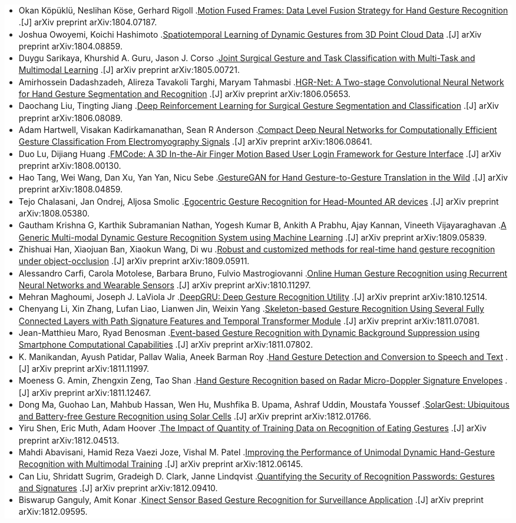 - Okan Köpüklü, Neslihan Köse, Gerhard Rigoll .[Motion Fused Frames: Data Level Fusion Strategy for Hand Gesture  Recognition](https://arxiv.org/pdf/1804.07187) .[J] arXiv preprint arXiv:1804.07187.
- Joshua Owoyemi, Koichi Hashimoto .[Spatiotemporal Learning of Dynamic Gestures from 3D Point Cloud Data](https://arxiv.org/pdf/1804.08859) .[J] arXiv preprint arXiv:1804.08859.
- Duygu Sarikaya, Khurshid A. Guru, Jason J. Corso .[Joint Surgical Gesture and Task Classification with Multi-Task and  Multimodal Learning](https://arxiv.org/pdf/1805.00721) .[J] arXiv preprint arXiv:1805.00721.
- Amirhossein Dadashzadeh, Alireza Tavakoli Targhi, Maryam Tahmasbi .[HGR-Net: A Two-stage Convolutional Neural Network for Hand Gesture  Segmentation and Recognition](https://arxiv.org/pdf/1806.05653) .[J] arXiv preprint arXiv:1806.05653.
- Daochang Liu, Tingting Jiang .[Deep Reinforcement Learning for Surgical Gesture Segmentation and  Classification](https://arxiv.org/pdf/1806.08089) .[J] arXiv preprint arXiv:1806.08089.
- Adam Hartwell, Visakan Kadirkamanathan, Sean R Anderson .[Compact Deep Neural Networks for Computationally Efficient Gesture  Classification From Electromyography Signals](https://arxiv.org/pdf/1806.08641) .[J] arXiv preprint arXiv:1806.08641.
- Duo Lu, Dijiang Huang .[FMCode: A 3D In-the-Air Finger Motion Based User Login Framework for  Gesture Interface](https://arxiv.org/pdf/1808.00130) .[J] arXiv preprint arXiv:1808.00130.
- Hao Tang, Wei Wang, Dan Xu, Yan Yan, Nicu Sebe .[GestureGAN for Hand Gesture-to-Gesture Translation in the Wild](https://arxiv.org/pdf/1808.04859) .[J] arXiv preprint arXiv:1808.04859.
- Tejo Chalasani, Jan Ondrej, Aljosa Smolic .[Egocentric Gesture Recognition for Head-Mounted AR devices](https://arxiv.org/pdf/1808.05380) .[J] arXiv preprint arXiv:1808.05380.
- Gautham Krishna G, Karthik Subramanian Nathan, Yogesh Kumar B, Ankith A Prabhu, Ajay Kannan, Vineeth Vijayaraghavan .[A Generic Multi-modal Dynamic Gesture Recognition System using Machine  Learning](https://arxiv.org/pdf/1809.05839) .[J] arXiv preprint arXiv:1809.05839.
- Zhishuai Han, Xiaojuan Ban, Xiaokun Wang, Di wu .[Robust and customized methods for real-time hand gesture recognition  under object-occlusion](https://arxiv.org/pdf/1809.05911) .[J] arXiv preprint arXiv:1809.05911.
- Alessandro Carfi, Carola Motolese, Barbara Bruno, Fulvio Mastrogiovanni .[Online Human Gesture Recognition using Recurrent Neural Networks and Wearable Sensors](https://arxiv.org/pdf/1810.11297) .[J] arXiv preprint arXiv:1810.11297.
- Mehran Maghoumi, Joseph J. LaViola Jr .[DeepGRU: Deep Gesture Recognition Utility](https://arxiv.org/pdf/1810.12514) .[J] arXiv preprint arXiv:1810.12514.
- Chenyang Li, Xin Zhang, Lufan Liao, Lianwen Jin, Weixin Yang .[Skeleton-based Gesture Recognition Using Several Fully Connected Layers with Path Signature Features and Temporal Transformer Module](https://arxiv.org/pdf/1811.07081) .[J] arXiv preprint arXiv:1811.07081.
- Jean-Matthieu Maro, Ryad Benosman .[Event-based Gesture Recognition with Dynamic Background Suppression using Smartphone Computational Capabilities](https://arxiv.org/pdf/1811.07802) .[J] arXiv preprint arXiv:1811.07802.
- K. Manikandan, Ayush Patidar, Pallav Walia, Aneek Barman Roy .[Hand Gesture Detection and Conversion to Speech and Text](https://arxiv.org/pdf/1811.11997) .[J] arXiv preprint arXiv:1811.11997.
- Moeness G. Amin, Zhengxin Zeng, Tao Shan .[Hand Gesture Recognition based on Radar Micro-Doppler Signature Envelopes](https://arxiv.org/pdf/1811.12467) .[J] arXiv preprint arXiv:1811.12467.
- Dong Ma, Guohao Lan, Mahbub Hassan, Wen Hu, Mushfika B. Upama, Ashraf Uddin, Moustafa Youssef .[SolarGest: Ubiquitous and Battery-free Gesture Recognition using Solar Cells](https://arxiv.org/pdf/1812.01766) .[J] arXiv preprint arXiv:1812.01766.
- Yiru Shen, Eric Muth, Adam Hoover .[The Impact of Quantity of Training Data on Recognition of Eating Gestures](https://arxiv.org/pdf/1812.04513) .[J] arXiv preprint arXiv:1812.04513.
- Mahdi Abavisani, Hamid Reza Vaezi Joze, Vishal M. Patel .[Improving the Performance of Unimodal Dynamic Hand-Gesture Recognition with Multimodal Training](https://arxiv.org/pdf/1812.06145) .[J] arXiv preprint arXiv:1812.06145.
- Can Liu, Shridatt Sugrim, Gradeigh D. Clark, Janne Lindqvist .[Quantifying the Security of Recognition Passwords: Gestures and Signatures](https://arxiv.org/pdf/1812.09410) .[J] arXiv preprint arXiv:1812.09410.
- Biswarup Ganguly, Amit Konar .[Kinect Sensor Based Gesture Recognition for Surveillance Application](https://arxiv.org/pdf/1812.09595) .[J] arXiv preprint arXiv:1812.09595.
